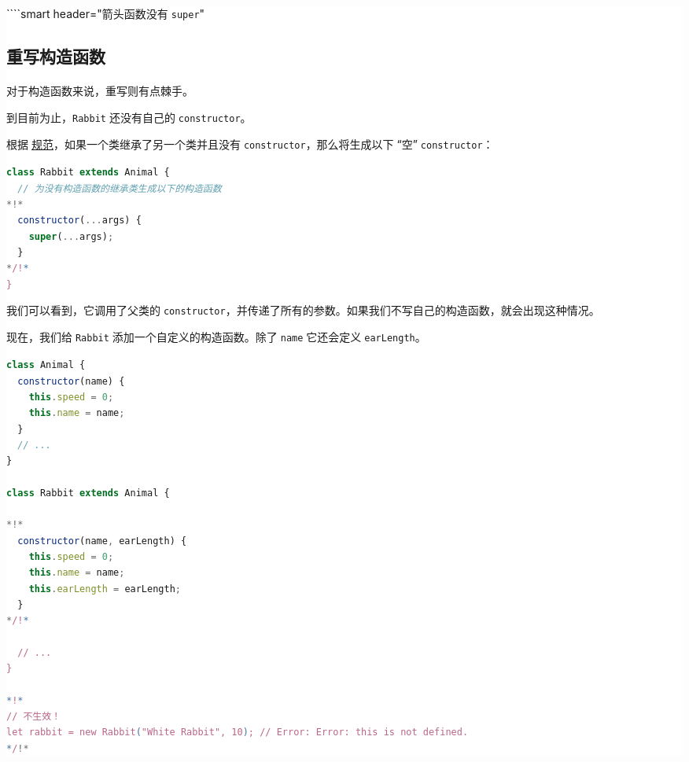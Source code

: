 ````smart header="箭头函数没有 `super`"
```
````


## 重写构造函数

对于构造函数来说，重写则有点棘手。

到目前为止，`Rabbit` 还没有自己的 `constructor`。

根据 [规范](https://tc39.github.io/ecma262/#sec-runtime-semantics-classdefinitionevaluation)，如果一个类继承了另一个类并且没有 `constructor`，那么将生成以下 “空” `constructor`：

```js
class Rabbit extends Animal {
  // 为没有构造函数的继承类生成以下的构造函数
*!*
  constructor(...args) {
    super(...args);
  }
*/!*
}
```

我们可以看到，它调用了父类的 `constructor`，并传递了所有的参数。如果我们不写自己的构造函数，就会出现这种情况。

现在，我们给 `Rabbit` 添加一个自定义的构造函数。除了 `name` 它还会定义 `earLength`。

```js run
class Animal {
  constructor(name) {
    this.speed = 0;
    this.name = name;
  }
  // ...
}

class Rabbit extends Animal {

*!*
  constructor(name, earLength) {
    this.speed = 0;
    this.name = name;
    this.earLength = earLength;
  }
*/!*

  // ...
}

*!*
// 不生效！
let rabbit = new Rabbit("White Rabbit", 10); // Error: Error: this is not defined.
*/!*
```
